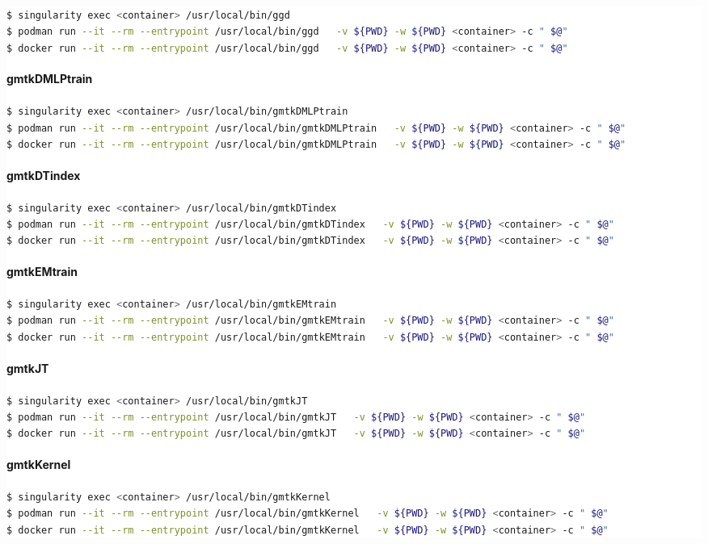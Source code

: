 ```bash
$ singularity exec <container> /usr/local/bin/ggd
$ podman run --it --rm --entrypoint /usr/local/bin/ggd   -v ${PWD} -w ${PWD} <container> -c " $@"
$ docker run --it --rm --entrypoint /usr/local/bin/ggd   -v ${PWD} -w ${PWD} <container> -c " $@"
```


#### gmtkDMLPtrain

```bash
$ singularity exec <container> /usr/local/bin/gmtkDMLPtrain
$ podman run --it --rm --entrypoint /usr/local/bin/gmtkDMLPtrain   -v ${PWD} -w ${PWD} <container> -c " $@"
$ docker run --it --rm --entrypoint /usr/local/bin/gmtkDMLPtrain   -v ${PWD} -w ${PWD} <container> -c " $@"
```


#### gmtkDTindex

```bash
$ singularity exec <container> /usr/local/bin/gmtkDTindex
$ podman run --it --rm --entrypoint /usr/local/bin/gmtkDTindex   -v ${PWD} -w ${PWD} <container> -c " $@"
$ docker run --it --rm --entrypoint /usr/local/bin/gmtkDTindex   -v ${PWD} -w ${PWD} <container> -c " $@"
```


#### gmtkEMtrain

```bash
$ singularity exec <container> /usr/local/bin/gmtkEMtrain
$ podman run --it --rm --entrypoint /usr/local/bin/gmtkEMtrain   -v ${PWD} -w ${PWD} <container> -c " $@"
$ docker run --it --rm --entrypoint /usr/local/bin/gmtkEMtrain   -v ${PWD} -w ${PWD} <container> -c " $@"
```


#### gmtkJT

```bash
$ singularity exec <container> /usr/local/bin/gmtkJT
$ podman run --it --rm --entrypoint /usr/local/bin/gmtkJT   -v ${PWD} -w ${PWD} <container> -c " $@"
$ docker run --it --rm --entrypoint /usr/local/bin/gmtkJT   -v ${PWD} -w ${PWD} <container> -c " $@"
```


#### gmtkKernel

```bash
$ singularity exec <container> /usr/local/bin/gmtkKernel
$ podman run --it --rm --entrypoint /usr/local/bin/gmtkKernel   -v ${PWD} -w ${PWD} <container> -c " $@"
$ docker run --it --rm --entrypoint /usr/local/bin/gmtkKernel   -v ${PWD} -w ${PWD} <container> -c " $@"
```
